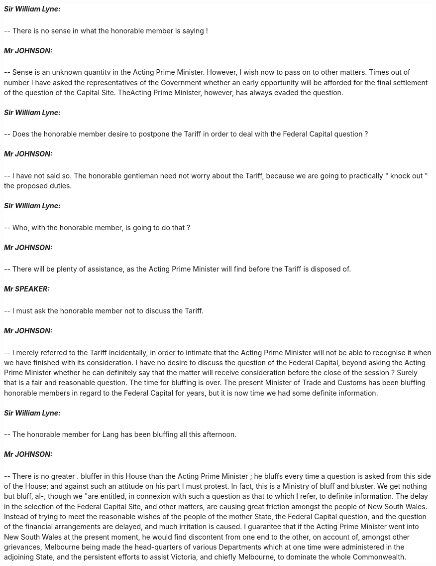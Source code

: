 ##### Sir William Lyne:

--  There is no sense in what the honorable member is saying ! 

##### Mr JOHNSON:

-- Sense is an unknown quantitv in the Acting Prime Minister. However, I wish now to pass on to other matters. Times out of number I have asked the representatives of the Government whether an early opportunity will be afforded for the final settlement of the question of the Capital Site. TheActing Prime Minister, however, has always evaded the question. 

##### Sir William Lyne:

--  Does the honorable member desire to postpone the Tariff in order to deal with the Federal Capital question ? 

##### Mr JOHNSON:

-- I have not said so. The honorable gentleman need not worry about the Tariff, because we are going to practically " knock out " the proposed duties. 

##### Sir William Lyne:

--  Who, with the honorable member, is going to do that ? 

##### Mr JOHNSON:

-- There will be plenty of assistance, as the Acting Prime Minister will find before the Tariff is disposed of. 

##### Mr SPEAKER:

-- I must ask the honorable member not to discuss the Tariff. 

##### Mr JOHNSON:

-- I merely referred to the Tariff incidentally, in order to intimate that the Acting Prime Minister will not be able to recognise it when we have finished with its consideration. I have no desire to discuss the question of the Federal Capital, beyond asking the Acting Prime Minister whether he can definitely say that the matter will receive consideration before the close of the session ? Surely that is a fair and reasonable question. The time for bluffing is over. The present Minister of Trade and Customs has been bluffing honorable members in regard to the Federal Capital for years, but it is now time we had some definite information. 

##### Sir William Lyne:

--  The honorable member for Lang has been bluffing all this afternoon. 

##### Mr JOHNSON:

-- There is no greater . bluffer in this House than the Acting Prime Minister ; he bluffs every time a question is asked from this side of the House; and against such an attitude on his part I must protest. In fact, this is a Ministry of bluff and bluster. We get nothing but bluff, al-, though we "are entitled, in connexion with such a question as that to which I refer, to definite information. The delay in the selection of the Federal Capital Site, and other matters, are causing great friction amongst the people of New South Wales. Instead of trying to meet the reasonable wishes of the people of the mother State, the Federal Capital question, and the question of the financial arrangements are delayed, and much irritation is caused. I guarantee that if the Acting Prime Minister went into New South Wales at the present moment, he would find discontent from one end to the other, on account of, amongst other grievances, Melbourne being made the head-quarters of various Departments which at one time were administered in the adjoining State, and the persistent efforts to assist Victoria, and chiefly Melbourne, to dominate the whole Commonwealth. 
